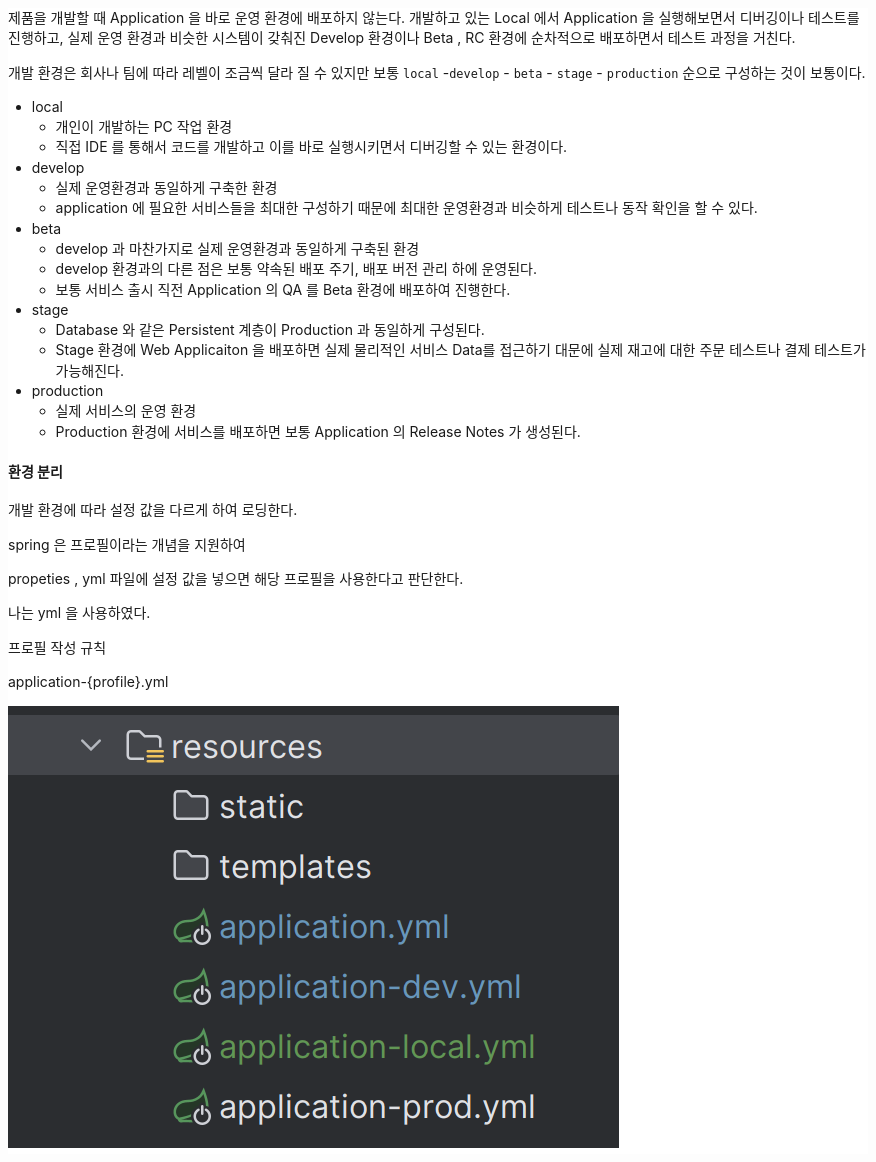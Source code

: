 제품을 개발할 때 Application 을 바로 운영 환경에 배포하지 않는다.
개발하고 있는 Local 에서 Application 을 실행해보면서 디버깅이나
테스트를 진행하고, 실제 운영 환경과 비슷한 시스템이 갖춰진
Develop 환경이나 Beta , RC 환경에 순차적으로 배포하면서 테스트 과정을 거친다.

개발 환경은 회사나 팀에 따라 레벨이 조금씩 달라 질 수 있지만
보통 `local` -`develop` - `beta` - `stage` - `production` 순으로 구성하는 것이 보통이다.

- local
  - 개인이 개발하는 PC 작업 환경
  - 직접 IDE 를 통해서 코드를 개발하고 이를 바로 실행시키면서 디버깅할 수 있는 환경이다.
- develop
  - 실제 운영환경과 동일하게 구축한 환경
  - application 에 필요한 서비스들을 최대한 구성하기 때문에 최대한 운영환경과 비슷하게 테스트나 동작 확인을 할 수 있다.
- beta
  - develop 과 마찬가지로 실제 운영환경과 동일하게 구축된 환경
  - develop 환경과의 다른 점은 보통 약속된 배포 주기, 배포 버전 관리 하에 운영된다.
  - 보통 서비스 출시 직전 Application 의 QA 를 Beta 환경에 배포하여 진행한다.
- stage
  - Database 와 같은 Persistent 계층이 Production 과 동일하게 구성된다.
  - Stage 환경에 Web Applicaiton 을 배포하면 실제 물리적인 서비스 Data를 접근하기 대문에 실제 재고에 대한 주문 테스트나 결제 테스트가 가능해진다.
- production
  - 실제 서비스의 운영 환경
  - Production 환경에 서비스를 배포하면 보통 Application 의 Release Notes 가 생성된다.

#### 환경 분리

개발 환경에 따라 설정 값을 다르게 하여 로딩한다.

spring 은 프로필이라는 개념을 지원하여

propeties , yml 파일에 설정 값을 넣으면 해당 프로필을 사용한다고 판단한다.

나는 yml 을 사용하였다.

프로필 작성 규칙

application-{profile}.yml

![img_16.png](img_16.png)
